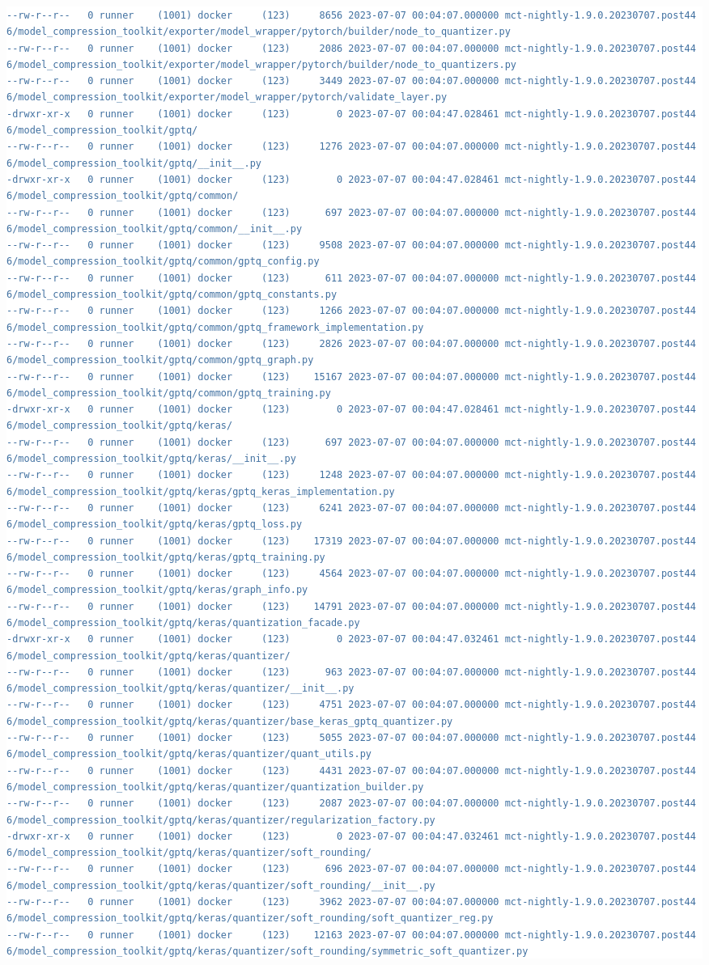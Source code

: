 ```diff
--rw-r--r--   0 runner    (1001) docker     (123)     8656 2023-07-07 00:04:07.000000 mct-nightly-1.9.0.20230707.post446/model_compression_toolkit/exporter/model_wrapper/pytorch/builder/node_to_quantizer.py
--rw-r--r--   0 runner    (1001) docker     (123)     2086 2023-07-07 00:04:07.000000 mct-nightly-1.9.0.20230707.post446/model_compression_toolkit/exporter/model_wrapper/pytorch/builder/node_to_quantizers.py
--rw-r--r--   0 runner    (1001) docker     (123)     3449 2023-07-07 00:04:07.000000 mct-nightly-1.9.0.20230707.post446/model_compression_toolkit/exporter/model_wrapper/pytorch/validate_layer.py
-drwxr-xr-x   0 runner    (1001) docker     (123)        0 2023-07-07 00:04:47.028461 mct-nightly-1.9.0.20230707.post446/model_compression_toolkit/gptq/
--rw-r--r--   0 runner    (1001) docker     (123)     1276 2023-07-07 00:04:07.000000 mct-nightly-1.9.0.20230707.post446/model_compression_toolkit/gptq/__init__.py
-drwxr-xr-x   0 runner    (1001) docker     (123)        0 2023-07-07 00:04:47.028461 mct-nightly-1.9.0.20230707.post446/model_compression_toolkit/gptq/common/
--rw-r--r--   0 runner    (1001) docker     (123)      697 2023-07-07 00:04:07.000000 mct-nightly-1.9.0.20230707.post446/model_compression_toolkit/gptq/common/__init__.py
--rw-r--r--   0 runner    (1001) docker     (123)     9508 2023-07-07 00:04:07.000000 mct-nightly-1.9.0.20230707.post446/model_compression_toolkit/gptq/common/gptq_config.py
--rw-r--r--   0 runner    (1001) docker     (123)      611 2023-07-07 00:04:07.000000 mct-nightly-1.9.0.20230707.post446/model_compression_toolkit/gptq/common/gptq_constants.py
--rw-r--r--   0 runner    (1001) docker     (123)     1266 2023-07-07 00:04:07.000000 mct-nightly-1.9.0.20230707.post446/model_compression_toolkit/gptq/common/gptq_framework_implementation.py
--rw-r--r--   0 runner    (1001) docker     (123)     2826 2023-07-07 00:04:07.000000 mct-nightly-1.9.0.20230707.post446/model_compression_toolkit/gptq/common/gptq_graph.py
--rw-r--r--   0 runner    (1001) docker     (123)    15167 2023-07-07 00:04:07.000000 mct-nightly-1.9.0.20230707.post446/model_compression_toolkit/gptq/common/gptq_training.py
-drwxr-xr-x   0 runner    (1001) docker     (123)        0 2023-07-07 00:04:47.028461 mct-nightly-1.9.0.20230707.post446/model_compression_toolkit/gptq/keras/
--rw-r--r--   0 runner    (1001) docker     (123)      697 2023-07-07 00:04:07.000000 mct-nightly-1.9.0.20230707.post446/model_compression_toolkit/gptq/keras/__init__.py
--rw-r--r--   0 runner    (1001) docker     (123)     1248 2023-07-07 00:04:07.000000 mct-nightly-1.9.0.20230707.post446/model_compression_toolkit/gptq/keras/gptq_keras_implementation.py
--rw-r--r--   0 runner    (1001) docker     (123)     6241 2023-07-07 00:04:07.000000 mct-nightly-1.9.0.20230707.post446/model_compression_toolkit/gptq/keras/gptq_loss.py
--rw-r--r--   0 runner    (1001) docker     (123)    17319 2023-07-07 00:04:07.000000 mct-nightly-1.9.0.20230707.post446/model_compression_toolkit/gptq/keras/gptq_training.py
--rw-r--r--   0 runner    (1001) docker     (123)     4564 2023-07-07 00:04:07.000000 mct-nightly-1.9.0.20230707.post446/model_compression_toolkit/gptq/keras/graph_info.py
--rw-r--r--   0 runner    (1001) docker     (123)    14791 2023-07-07 00:04:07.000000 mct-nightly-1.9.0.20230707.post446/model_compression_toolkit/gptq/keras/quantization_facade.py
-drwxr-xr-x   0 runner    (1001) docker     (123)        0 2023-07-07 00:04:47.032461 mct-nightly-1.9.0.20230707.post446/model_compression_toolkit/gptq/keras/quantizer/
--rw-r--r--   0 runner    (1001) docker     (123)      963 2023-07-07 00:04:07.000000 mct-nightly-1.9.0.20230707.post446/model_compression_toolkit/gptq/keras/quantizer/__init__.py
--rw-r--r--   0 runner    (1001) docker     (123)     4751 2023-07-07 00:04:07.000000 mct-nightly-1.9.0.20230707.post446/model_compression_toolkit/gptq/keras/quantizer/base_keras_gptq_quantizer.py
--rw-r--r--   0 runner    (1001) docker     (123)     5055 2023-07-07 00:04:07.000000 mct-nightly-1.9.0.20230707.post446/model_compression_toolkit/gptq/keras/quantizer/quant_utils.py
--rw-r--r--   0 runner    (1001) docker     (123)     4431 2023-07-07 00:04:07.000000 mct-nightly-1.9.0.20230707.post446/model_compression_toolkit/gptq/keras/quantizer/quantization_builder.py
--rw-r--r--   0 runner    (1001) docker     (123)     2087 2023-07-07 00:04:07.000000 mct-nightly-1.9.0.20230707.post446/model_compression_toolkit/gptq/keras/quantizer/regularization_factory.py
-drwxr-xr-x   0 runner    (1001) docker     (123)        0 2023-07-07 00:04:47.032461 mct-nightly-1.9.0.20230707.post446/model_compression_toolkit/gptq/keras/quantizer/soft_rounding/
--rw-r--r--   0 runner    (1001) docker     (123)      696 2023-07-07 00:04:07.000000 mct-nightly-1.9.0.20230707.post446/model_compression_toolkit/gptq/keras/quantizer/soft_rounding/__init__.py
--rw-r--r--   0 runner    (1001) docker     (123)     3962 2023-07-07 00:04:07.000000 mct-nightly-1.9.0.20230707.post446/model_compression_toolkit/gptq/keras/quantizer/soft_rounding/soft_quantizer_reg.py
--rw-r--r--   0 runner    (1001) docker     (123)    12163 2023-07-07 00:04:07.000000 mct-nightly-1.9.0.20230707.post446/model_compression_toolkit/gptq/keras/quantizer/soft_rounding/symmetric_soft_quantizer.py
```